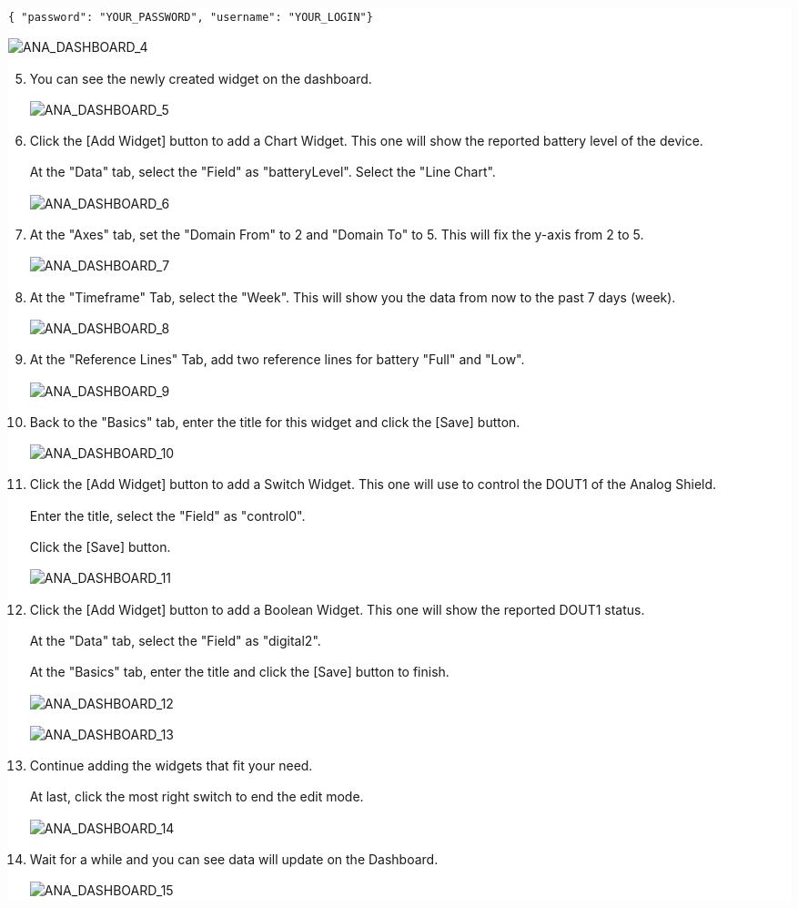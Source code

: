    ```{ "password": "YOUR_PASSWORD", "username": "YOUR_LOGIN"}```

   ![ANA_DASHBOARD_4](/img/datacake/analogshield_dashboard_4.png)

5. You can see the newly created widget on the dashboard.

   ![ANA_DASHBOARD_5](/img/datacake/analogshield_dashboard_5.png)

6. Click the [Add Widget] button to add a Chart Widget. This one will show the reported battery level of the device.

   At the "Data" tab, select the "Field" as "batteryLevel". Select the "Line Chart".

   ![ANA_DASHBOARD_6](/img/datacake/analogshield_dashboard_6.png)

7. At the "Axes" tab, set the "Domain From" to 2 and "Domain To" to 5. This will fix the y-axis from 2 to 5.

   ![ANA_DASHBOARD_7](/img/datacake/analogshield_dashboard_7.png)

8. At the "Timeframe" Tab, select the "Week". This will show you the data from now to the past 7 days (week).

   ![ANA_DASHBOARD_8](/img/datacake/analogshield_dashboard_8.png)

9. At the "Reference Lines" Tab, add two reference lines for battery "Full" and "Low".

   ![ANA_DASHBOARD_9](/img/datacake/analogshield_dashboard_9.png)

10. Back to the "Basics" tab, enter the title for this widget and click the [Save] button.

    ![ANA_DASHBOARD_10](/img/datacake/analogshield_dashboard_10.png)

11. Click the [Add Widget] button to add a Switch Widget. This one will use to control the DOUT1 of the Analog Shield.

    Enter the title, select the "Field" as "control0".

    Click the [Save] button.

    ![ANA_DASHBOARD_11](/img/datacake/analogshield_dashboard_11.png)

12. Click the [Add Widget] button to add a Boolean Widget. This one will show the reported DOUT1 status.

    At the "Data" tab, select the "Field" as "digital2".

    At the "Basics" tab, enter the title and click the [Save] button to finish.

    ![ANA_DASHBOARD_12](/img/datacake/analogshield_dashboard_12.png)

    ![ANA_DASHBOARD_13](/img/datacake/analogshield_dashboard_13.png)

13. Continue adding the widgets that fit your need.

    At last, click the most right switch to end the edit mode. 

    ![ANA_DASHBOARD_14](/img/datacake/analogshield_dashboard_14.png)

15. Wait for a while and you can see data will update on the Dashboard.

    ![ANA_DASHBOARD_15](/img/datacake/analogshield_dashboard_15.png)


   ```